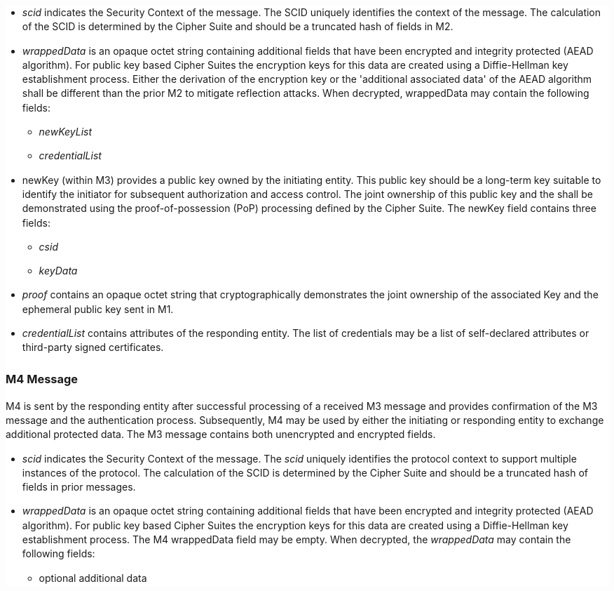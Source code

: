 -   *scid* indicates the Security Context of the message. The SCID uniquely
    identifies the context of the message. The calculation of the SCID is
    determined by the Cipher Suite and should be a truncated hash of fields in
    M2.

-   *wrappedData* is an opaque octet string containing additional fields that
    have been encrypted and integrity protected (AEAD algorithm). For public key
    based Cipher Suites the encryption keys for this data are created using a
    Diffie-Hellman key establishment process. Either the derivation of the
    encryption key or the 'additional associated data' of the AEAD algorithm
    shall be different than the prior M2 to mitigate reflection attacks. When
    decrypted, wrappedData may contain the following fields:

    -   *newKeyList*

    -   *credentialList*

-   newKey (within M3) provides a public key owned by the initiating entity.
    This public key should be a long-term key suitable to identify the initiator
    for subsequent authorization and access control. The joint ownership of this
    public key and the shall be demonstrated using the proof-of-possession (PoP)
    processing defined by the Cipher Suite. The newKey field contains three
    fields:

    -   *csid*

    -   *keyData*

-   *proof* contains an opaque octet string that cryptographically demonstrates
    the joint ownership of the associated Key and the ephemeral public key sent
    in M1.

-   *credentialList* contains attributes of the responding entity. The list of
    credentials may be a list of self-declared attributes or third-party signed
    certificates.

### M4 Message

M4 is sent by the responding entity after successful processing of a received M3
message and provides confirmation of the M3 message and the authentication
process. Subsequently, M4 may be used by either the initiating or responding
entity to exchange additional protected data. The M3 message contains both
unencrypted and encrypted fields.

-   *scid* indicates the Security Context of the message. The *scid* uniquely
    identifies the protocol context to support multiple instances of the
    protocol. The calculation of the SCID is determined by the Cipher Suite and
    should be a truncated hash of fields in prior messages.

-   *wrappedData* is an opaque octet string containing additional fields that
    have been encrypted and integrity protected (AEAD algorithm). For public key
    based Cipher Suites the encryption keys for this data are created using a
    Diffie-Hellman key establishment process. The M4 wrappedData field may be
    empty. When decrypted, the *wrappedData* may contain the following fields:

    -   optional additional data
